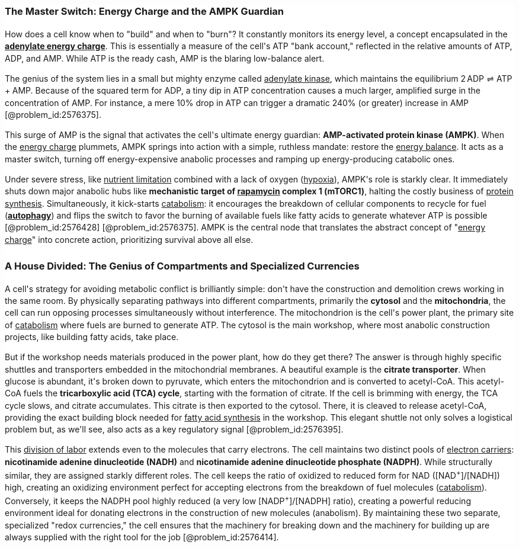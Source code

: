 ### The Master Switch: Energy Charge and the AMPK Guardian

How does a cell know when to "build" and when to "burn"? It constantly monitors its energy level, a concept encapsulated in the **[adenylate energy charge](@article_id:174026)**. This is essentially a measure of the cell's ATP "bank account," reflected in the relative amounts of ATP, ADP, and AMP. While ATP is the ready cash, AMP is the blaring low-balance alert.

The genius of the system lies in a small but mighty enzyme called [adenylate kinase](@article_id:163378), which maintains the equilibrium $2\,\mathrm{ADP} \rightleftharpoons \mathrm{ATP} + \mathrm{AMP}$. Because of the squared term for ADP, a tiny dip in ATP concentration causes a much larger, amplified surge in the concentration of AMP. For instance, a mere 10% drop in ATP can trigger a dramatic 240% (or greater) increase in AMP [@problem_id:2576375].

This surge of AMP is the signal that activates the cell's ultimate energy guardian: **AMP-activated protein kinase (AMPK)**. When the [energy charge](@article_id:147884) plummets, AMPK springs into action with a simple, ruthless mandate: restore the [energy balance](@article_id:150337). It acts as a master switch, turning off energy-expensive anabolic processes and ramping up energy-producing catabolic ones.

Under severe stress, like [nutrient limitation](@article_id:182253) combined with a lack of oxygen ([hypoxia](@article_id:153291)), AMPK's role is starkly clear. It immediately shuts down major anabolic hubs like **mechanistic target of [rapamycin](@article_id:197981) complex 1 (mTORC1)**, halting the costly business of [protein synthesis](@article_id:146920). Simultaneously, it kick-starts [catabolism](@article_id:140587): it encourages the breakdown of cellular components to recycle for fuel (**[autophagy](@article_id:146113)**) and flips the switch to favor the burning of available fuels like fatty acids to generate whatever ATP is possible [@problem_id:2576428] [@problem_id:2576375]. AMPK is the central node that translates the abstract concept of "[energy charge](@article_id:147884)" into concrete action, prioritizing survival above all else.

### A House Divided: The Genius of Compartments and Specialized Currencies

A cell's strategy for avoiding metabolic conflict is brilliantly simple: don't have the construction and demolition crews working in the same room. By physically separating pathways into different compartments, primarily the **cytosol** and the **mitochondria**, the cell can run opposing processes simultaneously without interference. The mitochondrion is the cell's power plant, the primary site of [catabolism](@article_id:140587) where fuels are burned to generate ATP. The cytosol is the main workshop, where most anabolic construction projects, like building fatty acids, take place.

But if the workshop needs materials produced in the power plant, how do they get there? The answer is through highly specific shuttles and transporters embedded in the mitochondrial membranes. A beautiful example is the **citrate transporter**. When glucose is abundant, it's broken down to pyruvate, which enters the mitochondrion and is converted to acetyl-CoA. This acetyl-CoA fuels the **tricarboxylic acid (TCA) cycle**, starting with the formation of citrate. If the cell is brimming with energy, the TCA cycle slows, and citrate accumulates. This citrate is then exported to the cytosol. There, it is cleaved to release acetyl-CoA, providing the exact building block needed for [fatty acid synthesis](@article_id:171276) in the workshop. This elegant shuttle not only solves a logistical problem but, as we'll see, also acts as a key regulatory signal [@problem_id:2576395].

This [division of labor](@article_id:189832) extends even to the molecules that carry electrons. The cell maintains two distinct pools of [electron carriers](@article_id:162138): **nicotinamide adenine dinucleotide (NADH)** and **nicotinamide adenine dinucleotide phosphate (NADPH)**. While structurally similar, they are assigned starkly different roles. The cell keeps the ratio of oxidized to reduced form for NAD ($[\mathrm{NAD}^+]/[\mathrm{NADH}]$) high, creating an oxidizing environment perfect for accepting electrons from the breakdown of fuel molecules ([catabolism](@article_id:140587)). Conversely, it keeps the NADPH pool highly reduced (a very low $[\mathrm{NADP}^+]/[\mathrm{NADPH}]$ ratio), creating a powerful reducing environment ideal for donating electrons in the construction of new molecules (anabolism). By maintaining these two separate, specialized "redox currencies," the cell ensures that the machinery for breaking down and the machinery for building up are always supplied with the right tool for the job [@problem_id:2576414].
